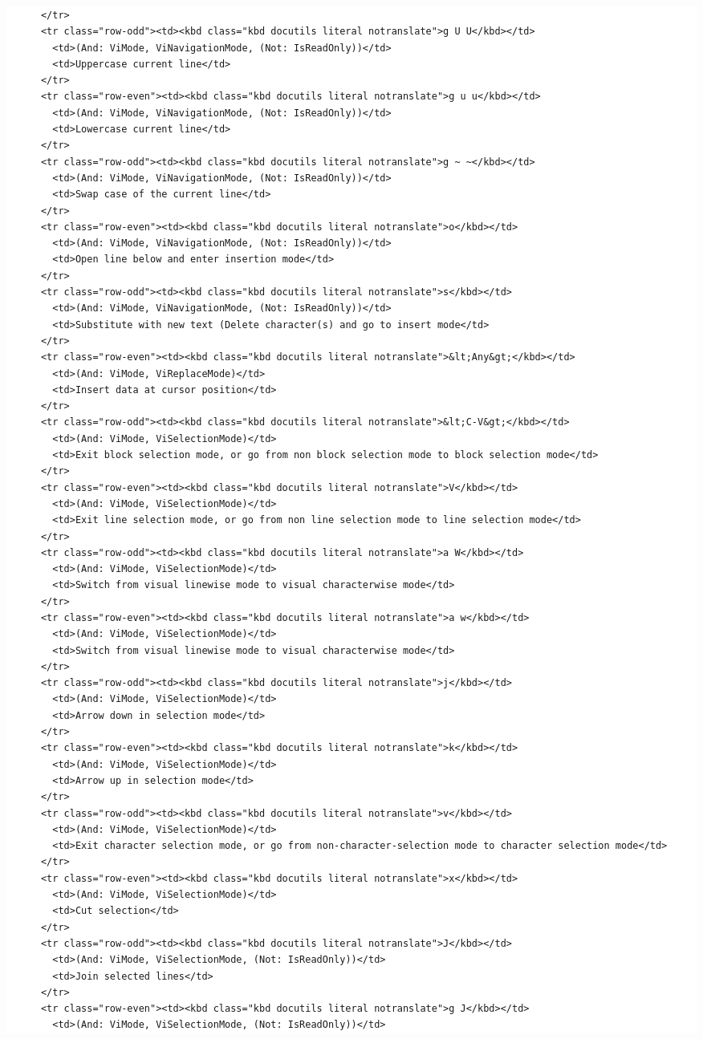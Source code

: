           </tr>
          <tr class="row-odd"><td><kbd class="kbd docutils literal notranslate">g U U</kbd></td>
            <td>(And: ViMode, ViNavigationMode, (Not: IsReadOnly))</td>
            <td>Uppercase current line</td>
          </tr>
          <tr class="row-even"><td><kbd class="kbd docutils literal notranslate">g u u</kbd></td>
            <td>(And: ViMode, ViNavigationMode, (Not: IsReadOnly))</td>
            <td>Lowercase current line</td>
          </tr>
          <tr class="row-odd"><td><kbd class="kbd docutils literal notranslate">g ~ ~</kbd></td>
            <td>(And: ViMode, ViNavigationMode, (Not: IsReadOnly))</td>
            <td>Swap case of the current line</td>
          </tr>
          <tr class="row-even"><td><kbd class="kbd docutils literal notranslate">o</kbd></td>
            <td>(And: ViMode, ViNavigationMode, (Not: IsReadOnly))</td>
            <td>Open line below and enter insertion mode</td>
          </tr>
          <tr class="row-odd"><td><kbd class="kbd docutils literal notranslate">s</kbd></td>
            <td>(And: ViMode, ViNavigationMode, (Not: IsReadOnly))</td>
            <td>Substitute with new text (Delete character(s) and go to insert mode</td>
          </tr>
          <tr class="row-even"><td><kbd class="kbd docutils literal notranslate">&lt;Any&gt;</kbd></td>
            <td>(And: ViMode, ViReplaceMode)</td>
            <td>Insert data at cursor position</td>
          </tr>
          <tr class="row-odd"><td><kbd class="kbd docutils literal notranslate">&lt;C-V&gt;</kbd></td>
            <td>(And: ViMode, ViSelectionMode)</td>
            <td>Exit block selection mode, or go from non block selection mode to block selection mode</td>
          </tr>
          <tr class="row-even"><td><kbd class="kbd docutils literal notranslate">V</kbd></td>
            <td>(And: ViMode, ViSelectionMode)</td>
            <td>Exit line selection mode, or go from non line selection mode to line selection mode</td>
          </tr>
          <tr class="row-odd"><td><kbd class="kbd docutils literal notranslate">a W</kbd></td>
            <td>(And: ViMode, ViSelectionMode)</td>
            <td>Switch from visual linewise mode to visual characterwise mode</td>
          </tr>
          <tr class="row-even"><td><kbd class="kbd docutils literal notranslate">a w</kbd></td>
            <td>(And: ViMode, ViSelectionMode)</td>
            <td>Switch from visual linewise mode to visual characterwise mode</td>
          </tr>
          <tr class="row-odd"><td><kbd class="kbd docutils literal notranslate">j</kbd></td>
            <td>(And: ViMode, ViSelectionMode)</td>
            <td>Arrow down in selection mode</td>
          </tr>
          <tr class="row-even"><td><kbd class="kbd docutils literal notranslate">k</kbd></td>
            <td>(And: ViMode, ViSelectionMode)</td>
            <td>Arrow up in selection mode</td>
          </tr>
          <tr class="row-odd"><td><kbd class="kbd docutils literal notranslate">v</kbd></td>
            <td>(And: ViMode, ViSelectionMode)</td>
            <td>Exit character selection mode, or go from non-character-selection mode to character selection mode</td>
          </tr>
          <tr class="row-even"><td><kbd class="kbd docutils literal notranslate">x</kbd></td>
            <td>(And: ViMode, ViSelectionMode)</td>
            <td>Cut selection</td>
          </tr>
          <tr class="row-odd"><td><kbd class="kbd docutils literal notranslate">J</kbd></td>
            <td>(And: ViMode, ViSelectionMode, (Not: IsReadOnly))</td>
            <td>Join selected lines</td>
          </tr>
          <tr class="row-even"><td><kbd class="kbd docutils literal notranslate">g J</kbd></td>
            <td>(And: ViMode, ViSelectionMode, (Not: IsReadOnly))</td>